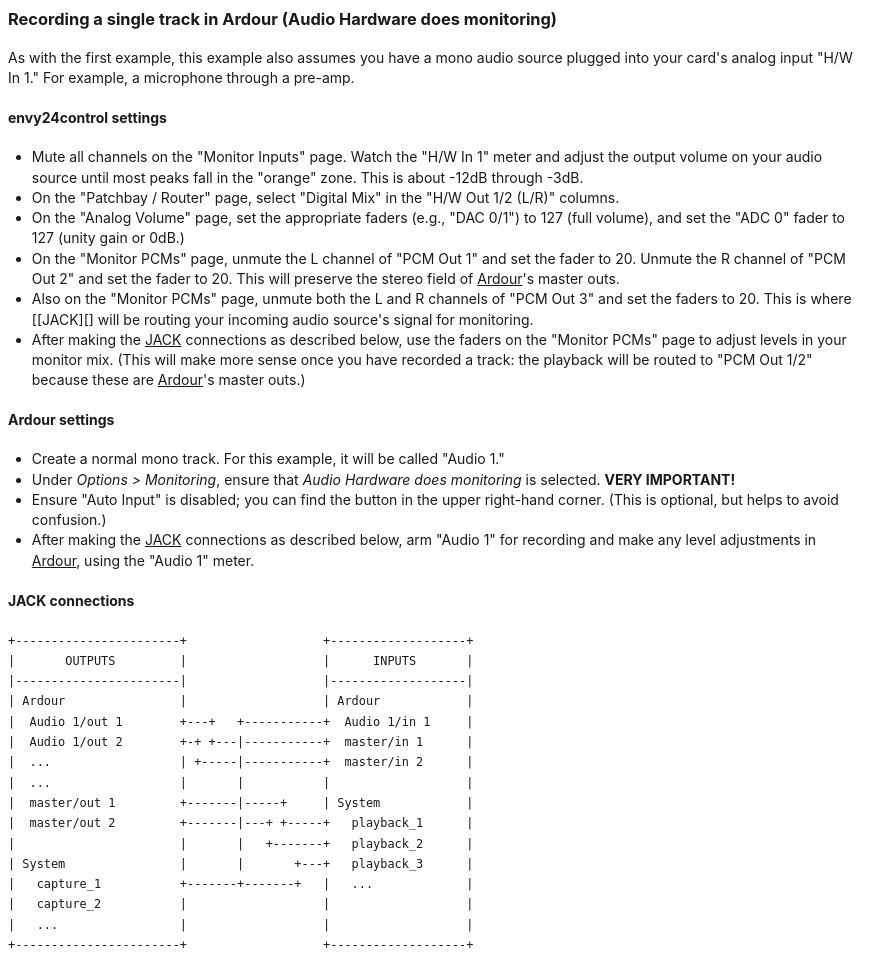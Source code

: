 ### Recording a single track in Ardour (Audio Hardware does monitoring)

As with the first example, this example also assumes you have a mono audio source plugged into your card's analog input "H/W In 1." For example, a microphone through a pre-amp.

#### envy24control settings

*   Mute all channels on the "Monitor Inputs" page. Watch the "H/W In 1" meter and adjust the output volume on your audio source until most peaks fall in the "orange" zone. This is about -12dB through -3dB.
*   On the "Patchbay / Router" page, select "Digital Mix" in the "H/W Out 1/2 (L/R)" columns.
*   On the "Analog Volume" page, set the appropriate faders (e.g., "DAC 0/1") to 127 (full volume), and set the "ADC 0" fader to 127 (unity gain or 0dB.)
*   On the "Monitor PCMs" page, unmute the L channel of "PCM Out 1" and set the fader to 20\. Unmute the R channel of "PCM Out 2" and set the fader to 20\. This will preserve the stereo field of [Ardour](/index.php?title=Ardour&action=edit&redlink=1 "Ardour (page does not exist)")'s master outs.
*   Also on the "Monitor PCMs" page, unmute both the L and R channels of "PCM Out 3" and set the faders to 20\. This is where [[JACK][] will be routing your incoming audio source's signal for monitoring.
*   After making the [JACK](/index.php/JACK "JACK") connections as described below, use the faders on the "Monitor PCMs" page to adjust levels in your monitor mix. (This will make more sense once you have recorded a track: the playback will be routed to "PCM Out 1/2" because these are [Ardour](/index.php?title=Ardour&action=edit&redlink=1 "Ardour (page does not exist)")'s master outs.)

#### Ardour settings

*   Create a normal mono track. For this example, it will be called "Audio 1."
*   Under *Options > Monitoring*, ensure that *Audio Hardware does monitoring* is selected. **VERY IMPORTANT!**
*   Ensure "Auto Input" is disabled; you can find the button in the upper right-hand corner. (This is optional, but helps to avoid confusion.)
*   After making the [JACK](/index.php/JACK "JACK") connections as described below, arm "Audio 1" for recording and make any level adjustments in [Ardour](/index.php?title=Ardour&action=edit&redlink=1 "Ardour (page does not exist)"), using the "Audio 1" meter.

#### JACK connections

```
+-----------------------+                   +-------------------+
|       OUTPUTS         |                   |      INPUTS       |
|-----------------------|                   |-------------------|
| Ardour                |                   | Ardour            |
|  Audio 1/out 1        +---+   +-----------+  Audio 1/in 1     |
|  Audio 1/out 2        +-+ +---|-----------+  master/in 1      |
|  ...                  | +-----|-----------+  master/in 2      |
|  ...                  |       |           |                   |
|  master/out 1         +-------|-----+     | System            |
|  master/out 2         +-------|---+ +-----+   playback_1      |
|                       |       |   +-------+   playback_2      |
| System                |       |       +---+   playback_3      |
|   capture_1           +-------+-------+   |   ...             |
|   capture_2           |                   |                   |
|   ...                 |                   |                   |
+-----------------------+                   +-------------------+

```
